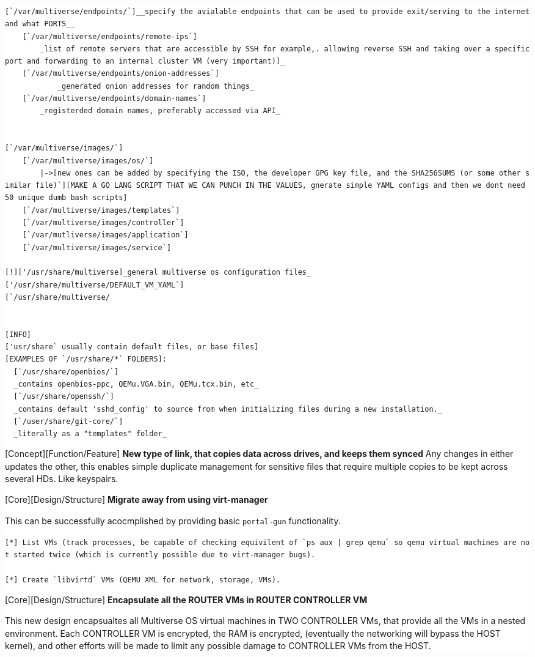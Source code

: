 	[`/var/multiverse/endpoints/`]__specify the avialable endpoints that can be used to provide exit/serving to the internet and what PORTS__
		[`/var/multiverse/endpoints/remote-ips`] 
	        _list of remote servers that are accessible by SSH for example,. allowing reverse SSH and taking over a specific port and forwarding to an internal cluster VM (very important)]_
		[`/var/multiverse/endpoints/onion-addresses`]
     	        _generated onion addresses for random things_
		[`/var/multiverse/endpoints/domain-names`]
	        _registerded domain names, preferably accessed via API_
	

	[`/var/multiverse/images/`]
		[`/var/multiverse/images/os/`]
	        |->[new ones can be added by specifying the ISO, the developer GPG key file, and the SHA256SUMS (or some other similar file)`][MAKE A GO LANG SCRIPT THAT WE CAN PUNCH IN THE VALUES, gnerate simple YAML configs and then we dont need 50 unique dumb bash scripts]
		[`/var/multiverse/images/templates`]
		[`/var/multiverse/images/controller`]
		[`/var/mutliverse/images/application`]
		[`/var/multiverse/images/service`]

    [!]['/usr/share/multiverse]_general multiverse os configuration files_
	['/usr/share/multiverse/DEFAULT_VM_YAML`]
	[`/usr/share/multiverse/


	[INFO]
	['usr/share` usually contain default files, or base files] 
	[EXAMPLES OF `/usr/share/*` FOLDERS]:
	  [`/usr/share/openbios/`]
	  _contains openbios-ppc, QEMu.VGA.bin, QEMu.tcx.bin, etc_
	  [`/usr/share/openssh/`]
	  _contains default 'sshd_config' to source from when initializing files during a new installation._
	  [`/user/share/git-core/`]
	  _literally as a "templates" folder_


  [Concept][Function/Feature] **New type of link, that copies data across drives, and keeps them synced**
  Any changes in either updates the other, this enables simple duplicate management for sensitive files
  that require multiple copies to be kept across several HDs. Like keyspairs.


  [Core][Design/Structure] **Migrate away from using virt-manager**
  
  This can be successfully acocmplished by providing basic `portal-gun` functionality. 

    [*] List VMs (track processes, be capable of checking equivilent of `ps aux | grep qemu` so qemu virtual machines are not started twice (which is currently possible due to virt-manager bugs). 

    [*] Create `libvirtd` VMs (QEMU XML for network, storage, VMs). 





  [Core][Design/Structure] **Encapsulate all the ROUTER VMs in ROUTER CONTROLLER VM**

  This new design encapsualtes all Multiverse OS virtual machines in TWO CONTROLLER VMs, that provide all the VMs in a nested environment. Each CONTROLLER VM is encrypted, the RAM is encrypted, (eventually the networking will bypass the HOST kernel), and other efforts will be made to limit any possible damage to CONTROLLER VMs from the HOST.
  